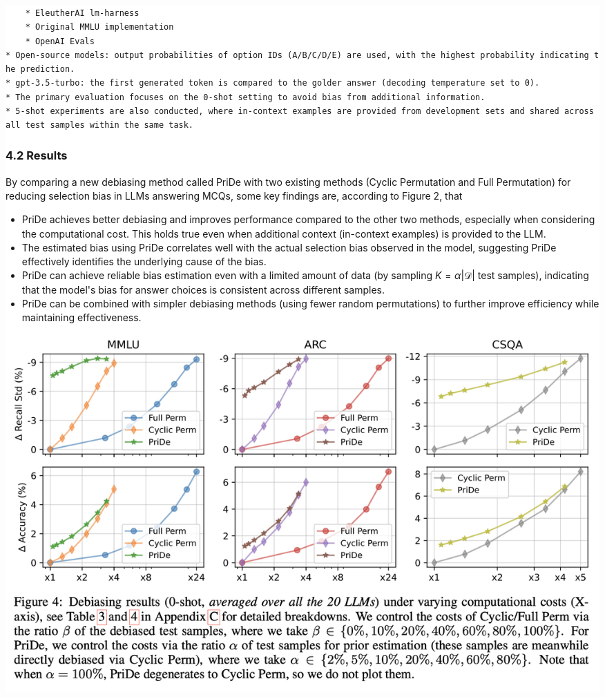         * EleutherAI lm-harness
        * Original MMLU implementation
        * OpenAI Evals
    * Open-source models: output probabilities of option IDs (A/B/C/D/E) are used, with the highest probability indicating the prediction.
    * gpt-3.5-turbo: the first generated token is compared to the golder answer (decoding temperature set to 0).
    * The primary evaluation focuses on the 0-shot setting to avoid bias from additional information.
    * 5-shot experiments are also conducted, where in-context examples are provided from development sets and shared across all test samples within the same task.

### 4.2 Results
  
By comparing a new debiasing method called PriDe with two existing methods (Cyclic Permutation and Full Permutation) for reducing selection bias in LLMs answering MCQs, some key findings are, according to Figure 2, that
* PriDe achieves better debiasing and improves performance compared to the other two methods, especially when considering the computational cost. This holds true even when additional context (in-context examples) is provided to the LLM.
* The estimated bias using PriDe correlates well with the actual selection bias observed in the model, suggesting PriDe effectively identifies the underlying cause of the bias.
* PriDe can achieve reliable bias estimation even with a limited amount of data (by sampling $K=\alpha \vert \mathcal{D} \vert$ test samples), indicating that the model's bias for answer choices is consistent across different samples.
* PriDe can be combined with simpler debiasing methods (using fewer random permutations) to further improve efficiency while maintaining effectiveness.

![](../../images/DS503_24S/Large_Language_Models_Are_Not_Robust_Multiple_Choice_Selectors/result_1.png)
